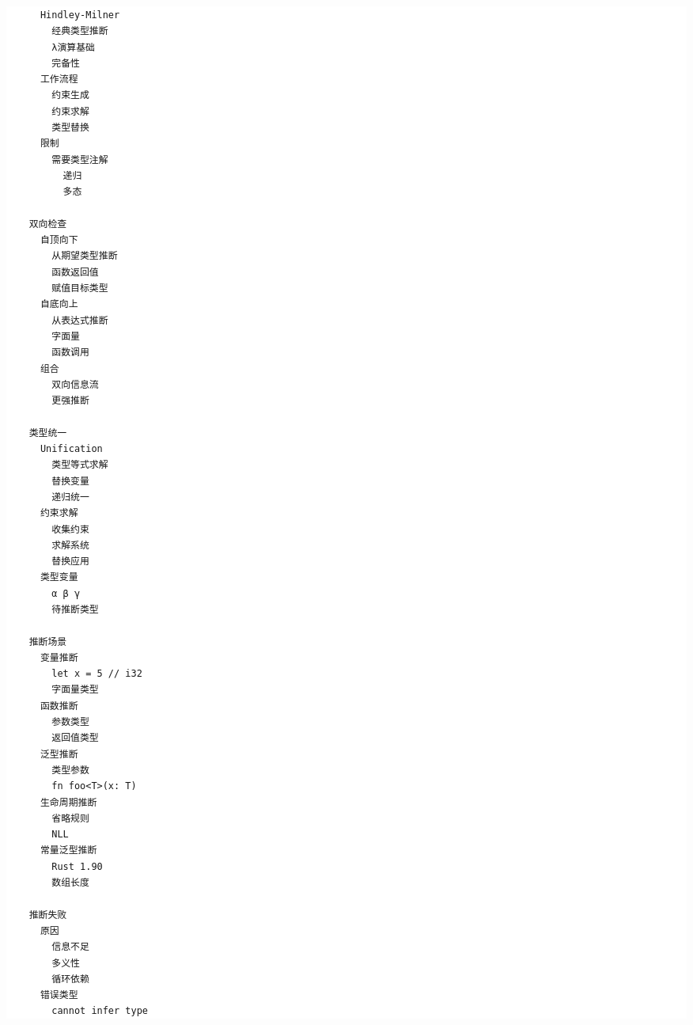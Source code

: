 ```mermaid
      Hindley-Milner
        经典类型推断
        λ演算基础
        完备性
      工作流程
        约束生成
        约束求解
        类型替换
      限制
        需要类型注解
          递归
          多态
    
    双向检查
      自顶向下
        从期望类型推断
        函数返回值
        赋值目标类型
      自底向上
        从表达式推断
        字面量
        函数调用
      组合
        双向信息流
        更强推断
    
    类型统一
      Unification
        类型等式求解
        替换变量
        递归统一
      约束求解
        收集约束
        求解系统
        替换应用
      类型变量
        α β γ
        待推断类型
    
    推断场景
      变量推断
        let x = 5 // i32
        字面量类型
      函数推断
        参数类型
        返回值类型
      泛型推断
        类型参数
        fn foo<T>(x: T)
      生命周期推断
        省略规则
        NLL
      常量泛型推断
        Rust 1.90
        数组长度
    
    推断失败
      原因
        信息不足
        多义性
        循环依赖
      错误类型
        cannot infer type
```
